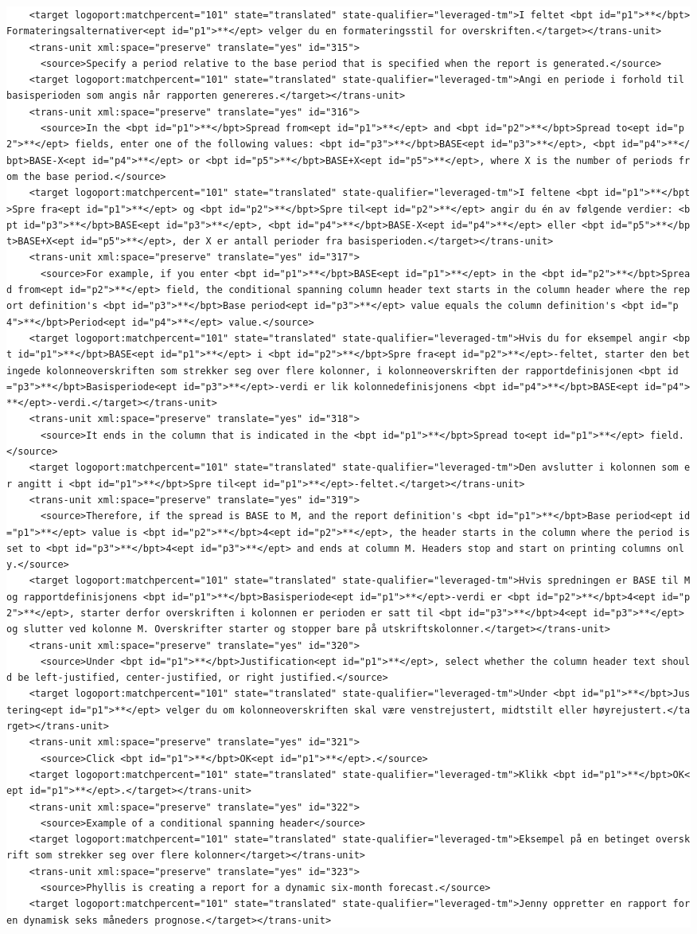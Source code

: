         <target logoport:matchpercent="101" state="translated" state-qualifier="leveraged-tm">I feltet <bpt id="p1">**</bpt>Formateringsalternativer<ept id="p1">**</ept> velger du en formateringsstil for overskriften.</target></trans-unit>
        <trans-unit xml:space="preserve" translate="yes" id="315">
          <source>Specify a period relative to the base period that is specified when the report is generated.</source>
        <target logoport:matchpercent="101" state="translated" state-qualifier="leveraged-tm">Angi en periode i forhold til basisperioden som angis når rapporten genereres.</target></trans-unit>
        <trans-unit xml:space="preserve" translate="yes" id="316">
          <source>In the <bpt id="p1">**</bpt>Spread from<ept id="p1">**</ept> and <bpt id="p2">**</bpt>Spread to<ept id="p2">**</ept> fields, enter one of the following values: <bpt id="p3">**</bpt>BASE<ept id="p3">**</ept>, <bpt id="p4">**</bpt>BASE-X<ept id="p4">**</ept> or <bpt id="p5">**</bpt>BASE+X<ept id="p5">**</ept>, where X is the number of periods from the base period.</source>
        <target logoport:matchpercent="101" state="translated" state-qualifier="leveraged-tm">I feltene <bpt id="p1">**</bpt>Spre fra<ept id="p1">**</ept> og <bpt id="p2">**</bpt>Spre til<ept id="p2">**</ept> angir du én av følgende verdier: <bpt id="p3">**</bpt>BASE<ept id="p3">**</ept>, <bpt id="p4">**</bpt>BASE-X<ept id="p4">**</ept> eller <bpt id="p5">**</bpt>BASE+X<ept id="p5">**</ept>, der X er antall perioder fra basisperioden.</target></trans-unit>
        <trans-unit xml:space="preserve" translate="yes" id="317">
          <source>For example, if you enter <bpt id="p1">**</bpt>BASE<ept id="p1">**</ept> in the <bpt id="p2">**</bpt>Spread from<ept id="p2">**</ept> field, the conditional spanning column header text starts in the column header where the report definition's <bpt id="p3">**</bpt>Base period<ept id="p3">**</ept> value equals the column definition's <bpt id="p4">**</bpt>Period<ept id="p4">**</ept> value.</source>
        <target logoport:matchpercent="101" state="translated" state-qualifier="leveraged-tm">Hvis du for eksempel angir <bpt id="p1">**</bpt>BASE<ept id="p1">**</ept> i <bpt id="p2">**</bpt>Spre fra<ept id="p2">**</ept>-feltet, starter den betingede kolonneoverskriften som strekker seg over flere kolonner, i kolonneoverskriften der rapportdefinisjonen <bpt id="p3">**</bpt>Basisperiode<ept id="p3">**</ept>-verdi er lik kolonnedefinisjonens <bpt id="p4">**</bpt>BASE<ept id="p4">**</ept>-verdi.</target></trans-unit>
        <trans-unit xml:space="preserve" translate="yes" id="318">
          <source>It ends in the column that is indicated in the <bpt id="p1">**</bpt>Spread to<ept id="p1">**</ept> field.</source>
        <target logoport:matchpercent="101" state="translated" state-qualifier="leveraged-tm">Den avslutter i kolonnen som er angitt i <bpt id="p1">**</bpt>Spre til<ept id="p1">**</ept>-feltet.</target></trans-unit>
        <trans-unit xml:space="preserve" translate="yes" id="319">
          <source>Therefore, if the spread is BASE to M, and the report definition's <bpt id="p1">**</bpt>Base period<ept id="p1">**</ept> value is <bpt id="p2">**</bpt>4<ept id="p2">**</ept>, the header starts in the column where the period is set to <bpt id="p3">**</bpt>4<ept id="p3">**</ept> and ends at column M. Headers stop and start on printing columns only.</source>
        <target logoport:matchpercent="101" state="translated" state-qualifier="leveraged-tm">Hvis spredningen er BASE til M og rapportdefinisjonens <bpt id="p1">**</bpt>Basisperiode<ept id="p1">**</ept>-verdi er <bpt id="p2">**</bpt>4<ept id="p2">**</ept>, starter derfor overskriften i kolonnen er perioden er satt til <bpt id="p3">**</bpt>4<ept id="p3">**</ept> og slutter ved kolonne M. Overskrifter starter og stopper bare på utskriftskolonner.</target></trans-unit>
        <trans-unit xml:space="preserve" translate="yes" id="320">
          <source>Under <bpt id="p1">**</bpt>Justification<ept id="p1">**</ept>, select whether the column header text should be left-justified, center-justified, or right justified.</source>
        <target logoport:matchpercent="101" state="translated" state-qualifier="leveraged-tm">Under <bpt id="p1">**</bpt>Justering<ept id="p1">**</ept> velger du om kolonneoverskriften skal være venstrejustert, midtstilt eller høyrejustert.</target></trans-unit>
        <trans-unit xml:space="preserve" translate="yes" id="321">
          <source>Click <bpt id="p1">**</bpt>OK<ept id="p1">**</ept>.</source>
        <target logoport:matchpercent="101" state="translated" state-qualifier="leveraged-tm">Klikk <bpt id="p1">**</bpt>OK<ept id="p1">**</ept>.</target></trans-unit>
        <trans-unit xml:space="preserve" translate="yes" id="322">
          <source>Example of a conditional spanning header</source>
        <target logoport:matchpercent="101" state="translated" state-qualifier="leveraged-tm">Eksempel på en betinget overskrift som strekker seg over flere kolonner</target></trans-unit>
        <trans-unit xml:space="preserve" translate="yes" id="323">
          <source>Phyllis is creating a report for a dynamic six-month forecast.</source>
        <target logoport:matchpercent="101" state="translated" state-qualifier="leveraged-tm">Jenny oppretter en rapport for en dynamisk seks måneders prognose.</target></trans-unit>